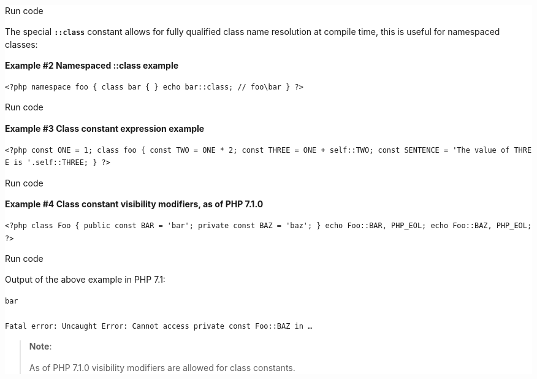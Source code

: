 Run code

The special **`::class`** constant allows
for fully qualified class name resolution at compile time,
this is useful for namespaced classes:


**Example #2 Namespaced ::class example**

`<?php
namespace foo {
    class bar {
    }
    echo bar::class; // foo\bar
}
?>`

Run code

**Example #3 Class constant expression example**

`<?php
const ONE = 1;
class foo {
    const TWO = ONE * 2;
    const THREE = ONE + self::TWO;
    const SENTENCE = 'The value of THREE is '.self::THREE;
}
?>`

Run code

**Example #4 Class constant visibility modifiers, as of PHP 7.1.0**

`<?php
class Foo {
    public const BAR = 'bar';
    private const BAZ = 'baz';
}
echo Foo::BAR, PHP_EOL;
echo Foo::BAZ, PHP_EOL;
?>`

Run code

Output of the above example in PHP 7.1:

```
bar

Fatal error: Uncaught Error: Cannot access private const Foo::BAZ in …

```

> **Note**:
>
>
> As of PHP 7.1.0 visibility modifiers are allowed for class constants.
